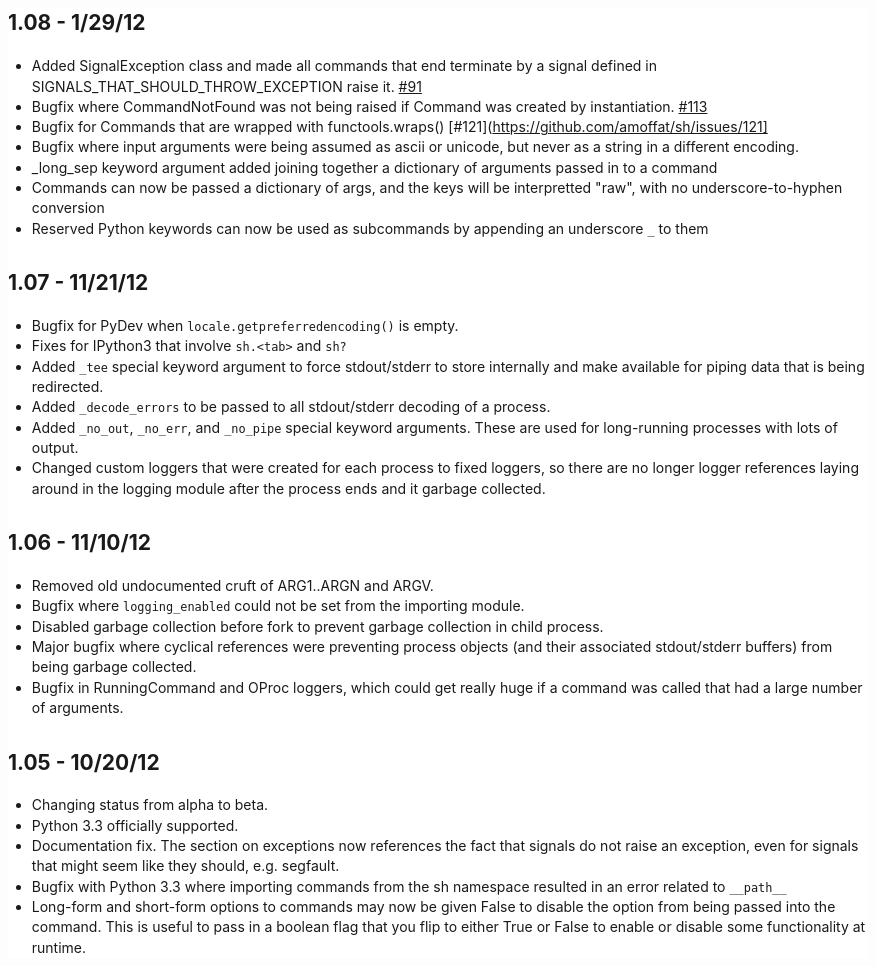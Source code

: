 ## 1.08 - 1/29/12

- Added SignalException class and made all commands that end terminate by a signal defined in SIGNALS_THAT_SHOULD_THROW_EXCEPTION raise it. [#91](https://github.com/amoffat/sh/issues/91)
- Bugfix where CommandNotFound was not being raised if Command was created by instantiation. [#113](https://github.com/amoffat/sh/issues/113)
- Bugfix for Commands that are wrapped with functools.wraps() [#121](https://github.com/amoffat/sh/issues/121]
- Bugfix where input arguments were being assumed as ascii or unicode, but never as a string in a different encoding.
- \_long_sep keyword argument added joining together a dictionary of arguments passed in to a command
- Commands can now be passed a dictionary of args, and the keys will be interpretted "raw", with no underscore-to-hyphen conversion
- Reserved Python keywords can now be used as subcommands by appending an underscore `_` to them

## 1.07 - 11/21/12

- Bugfix for PyDev when `locale.getpreferredencoding()` is empty.
- Fixes for IPython3 that involve `sh.<tab>` and `sh?`
- Added `_tee` special keyword argument to force stdout/stderr to store internally and make available for piping data that is being redirected.
- Added `_decode_errors` to be passed to all stdout/stderr decoding of a process.
- Added `_no_out`, `_no_err`, and `_no_pipe` special keyword arguments. These are used for long-running processes with lots of output.
- Changed custom loggers that were created for each process to fixed loggers, so there are no longer logger references laying around in the logging module after the process ends and it garbage collected.

## 1.06 - 11/10/12

- Removed old undocumented cruft of ARG1..ARGN and ARGV.
- Bugfix where `logging_enabled` could not be set from the importing module.
- Disabled garbage collection before fork to prevent garbage collection in child process.
- Major bugfix where cyclical references were preventing process objects (and their associated stdout/stderr buffers) from being garbage collected.
- Bugfix in RunningCommand and OProc loggers, which could get really huge if a command was called that had a large number of arguments.

## 1.05 - 10/20/12

- Changing status from alpha to beta.
- Python 3.3 officially supported.
- Documentation fix. The section on exceptions now references the fact that signals do not raise an exception, even for signals that might seem like they should, e.g. segfault.
- Bugfix with Python 3.3 where importing commands from the sh namespace resulted in an error related to `__path__`
- Long-form and short-form options to commands may now be given False to disable the option from being passed into the command. This is useful to pass in a boolean flag that you flip to either True or False to enable or disable some functionality at runtime.
